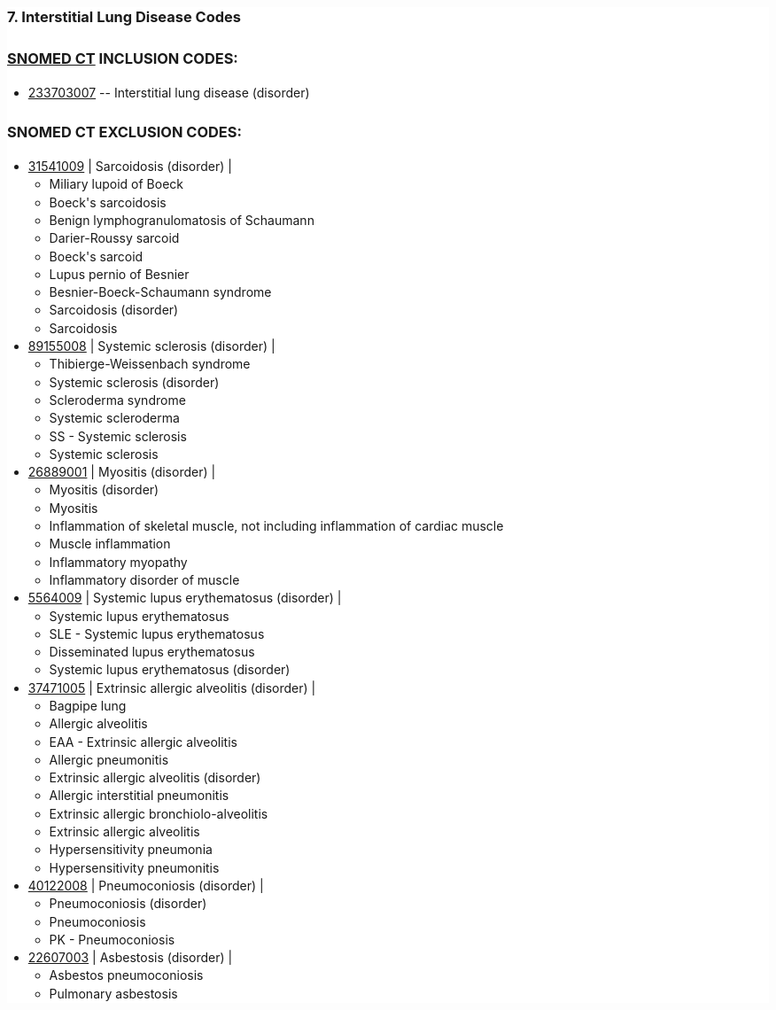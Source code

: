 ### 7. Interstitial Lung Disease Codes
### [SNOMED CT](https://browser.ihtsdotools.org/?perspective=full&conceptId1=404684003&edition=MAIN/2020-03-09&release=&languages=en) INCLUSION CODES:
- [233703007](https://browser.ihtsdotools.org/?perspective=full&conceptId1=233703007&edition=MAIN/2020-03-09&release=&languages=en)  --  Interstitial lung disease (disorder)

### SNOMED CT EXCLUSION CODES:
- [31541009](https://browser.ihtsdotools.org/?perspective=full&conceptId1=31541009&edition=MAIN/2020-03-09&release=&languages=en) | Sarcoidosis (disorder) |
  - Miliary lupoid of Boeck
  - Boeck's sarcoidosis
  - Benign lymphogranulomatosis of Schaumann
  - Darier-Roussy sarcoid
  - Boeck's sarcoid
  - Lupus pernio of Besnier
  - Besnier-Boeck-Schaumann syndrome
  - Sarcoidosis (disorder)
  - Sarcoidosis
- [89155008](https://browser.ihtsdotools.org/?perspective=full&conceptId1=89155008&edition=MAIN/2020-03-09&release=&languages=en) | Systemic sclerosis (disorder) |
  - Thibierge-Weissenbach syndrome
  - Systemic sclerosis (disorder)
  - Scleroderma syndrome
  - Systemic scleroderma
  - SS - Systemic sclerosis
  - Systemic sclerosis
- [26889001](https://browser.ihtsdotools.org/?perspective=full&conceptId1=26889001&edition=MAIN/2020-03-09&release=&languages=en) | Myositis (disorder) |
  - Myositis (disorder)
  - Myositis
  - Inflammation of skeletal muscle, not including inflammation of cardiac muscle
  - Muscle inflammation
  - Inflammatory myopathy
  - Inflammatory disorder of muscle
- [5564009](https://browser.ihtsdotools.org/?perspective=full&conceptId1=5564009&edition=MAIN/2020-03-09&release=&languages=en) | Systemic lupus erythematosus (disorder) |
  - Systemic lupus erythematosus
  - SLE - Systemic lupus erythematosus
  - Disseminated lupus erythematosus
  - Systemic lupus erythematosus (disorder)
- [37471005](https://browser.ihtsdotools.org/?perspective=full&conceptId1=37471005&edition=MAIN/2020-03-09&release=&languages=en) | Extrinsic allergic alveolitis (disorder) |
  - Bagpipe lung
  - Allergic alveolitis
  - EAA - Extrinsic allergic alveolitis
  - Allergic pneumonitis
  - Extrinsic allergic alveolitis (disorder)
  - Allergic interstitial pneumonitis
  - Extrinsic allergic bronchiolo-alveolitis
  - Extrinsic allergic alveolitis
  - Hypersensitivity pneumonia
  - Hypersensitivity pneumonitis
- [40122008](https://browser.ihtsdotools.org/?perspective=full&conceptId1=40122008&edition=MAIN/2020-03-09&release=&languages=en) | Pneumoconiosis (disorder) |
  - Pneumoconiosis (disorder)
  - Pneumoconiosis
  - PK - Pneumoconiosis
- [22607003](https://browser.ihtsdotools.org/?perspective=full&conceptId1=22607003&edition=MAIN/2020-03-09&release=&languages=en) | Asbestosis (disorder) |
  - Asbestos pneumoconiosis
  - Pulmonary asbestosis